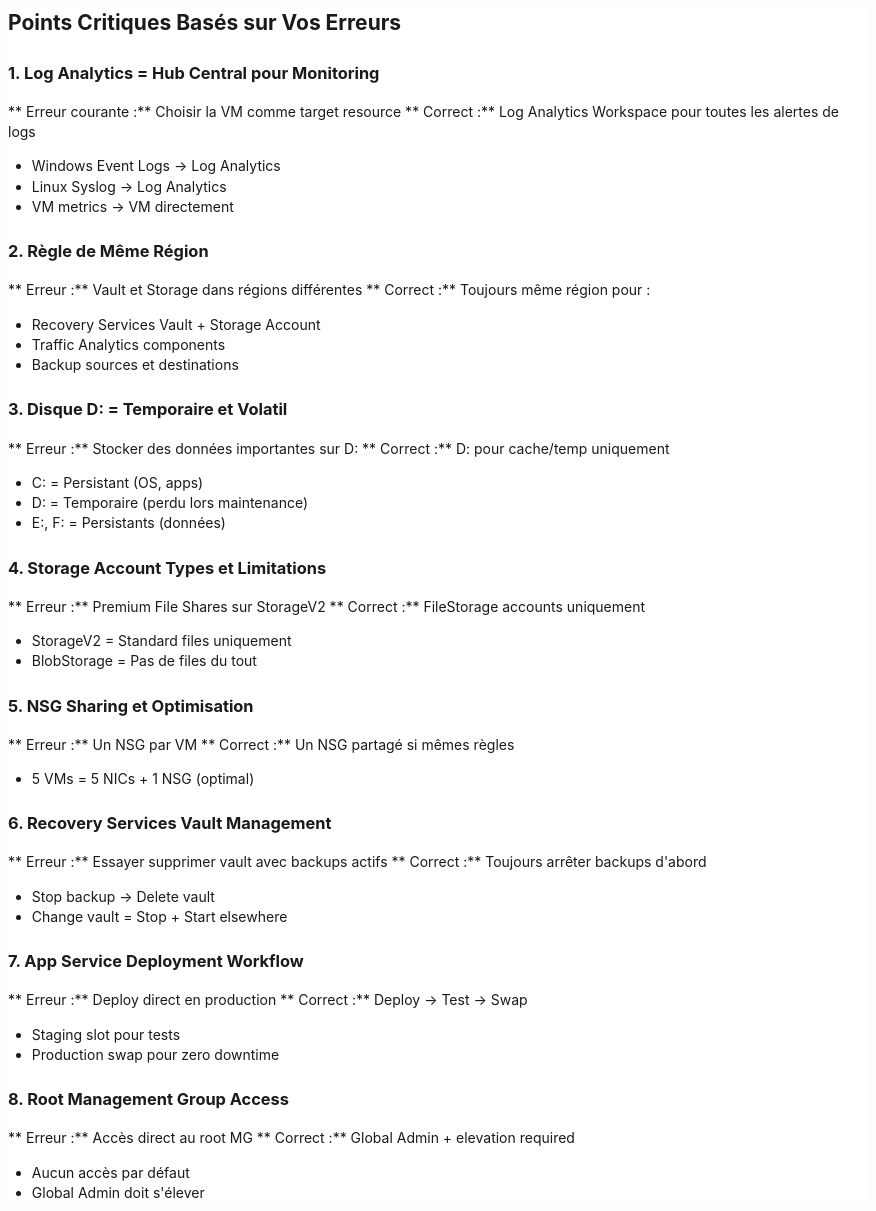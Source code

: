 
## Points Critiques Basés sur Vos Erreurs

### 1. Log Analytics = Hub Central pour Monitoring
** Erreur courante :** Choisir la VM comme target resource
** Correct :** Log Analytics Workspace pour toutes les alertes de logs
- Windows Event Logs → Log Analytics
- Linux Syslog → Log Analytics
- VM metrics → VM directement

### 2. Règle de Même Région
** Erreur :** Vault et Storage dans régions différentes
** Correct :** Toujours même région pour :
- Recovery Services Vault + Storage Account
- Traffic Analytics components
- Backup sources et destinations

### 3. Disque D: = Temporaire et Volatil
** Erreur :** Stocker des données importantes sur D:
** Correct :** D: pour cache/temp uniquement
- C: = Persistant (OS, apps)
- D: = Temporaire (perdu lors maintenance)
- E:, F: = Persistants (données)

### 4. Storage Account Types et Limitations
** Erreur :** Premium File Shares sur StorageV2
** Correct :** FileStorage accounts uniquement
- StorageV2 = Standard files uniquement
- BlobStorage = Pas de files du tout

### 5. NSG Sharing et Optimisation
** Erreur :** Un NSG par VM
** Correct :** Un NSG partagé si mêmes règles
- 5 VMs = 5 NICs + 1 NSG (optimal)

### 6. Recovery Services Vault Management
** Erreur :** Essayer supprimer vault avec backups actifs
** Correct :** Toujours arrêter backups d'abord
- Stop backup → Delete vault
- Change vault = Stop + Start elsewhere

### 7. App Service Deployment Workflow
** Erreur :** Deploy direct en production
** Correct :** Deploy → Test → Swap
- Staging slot pour tests
- Production swap pour zero downtime

### 8. Root Management Group Access
** Erreur :** Accès direct au root MG
** Correct :** Global Admin + elevation required
- Aucun accès par défaut
- Global Admin doit s'élever
